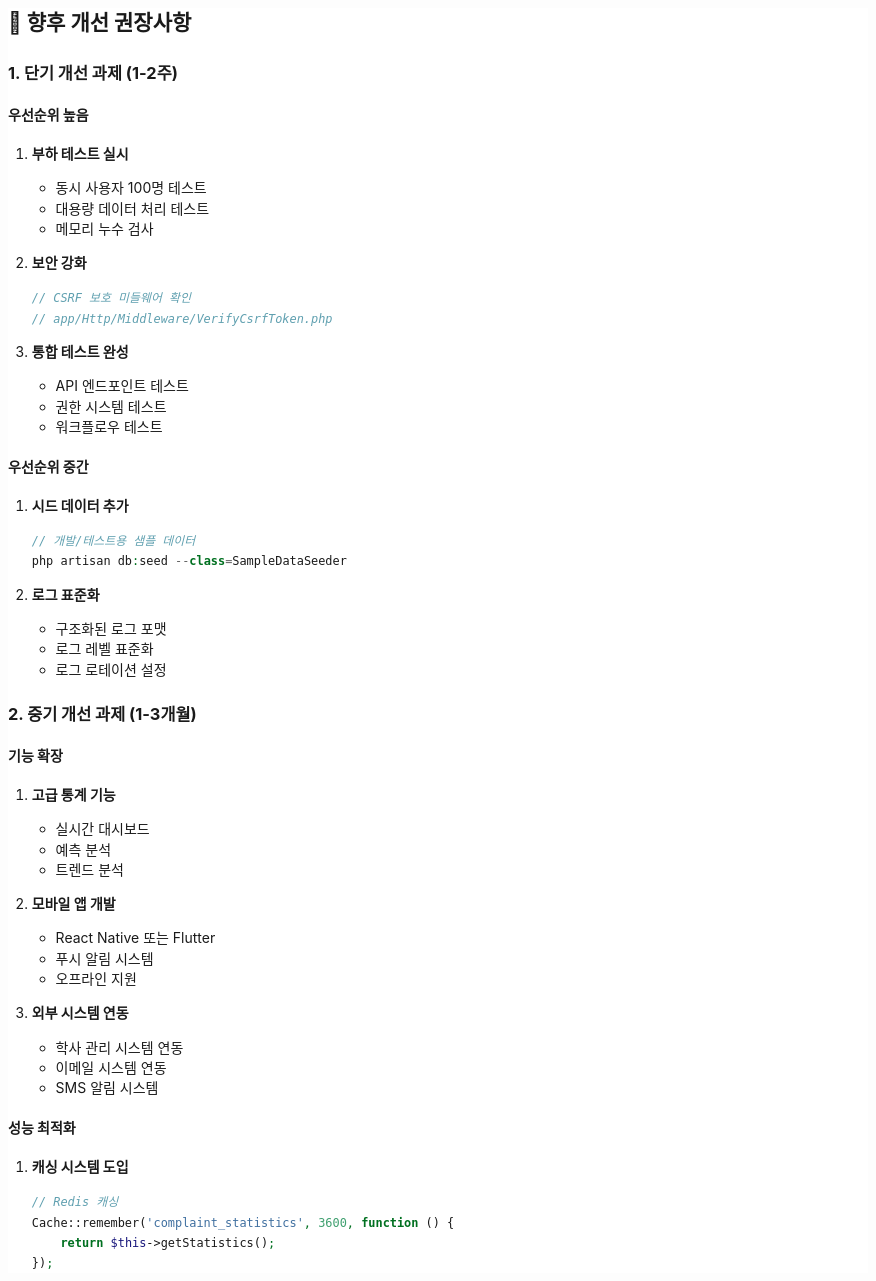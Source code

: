 
## 🚀 **향후 개선 권장사항**

### 1. **단기 개선 과제 (1-2주)**

#### **우선순위 높음**
1. **부하 테스트 실시**
   - 동시 사용자 100명 테스트
   - 대용량 데이터 처리 테스트
   - 메모리 누수 검사

2. **보안 강화**
   ```php
   // CSRF 보호 미들웨어 확인
   // app/Http/Middleware/VerifyCsrfToken.php
   ```

3. **통합 테스트 완성**
   - API 엔드포인트 테스트
   - 권한 시스템 테스트
   - 워크플로우 테스트

#### **우선순위 중간**
1. **시드 데이터 추가**
   ```php
   // 개발/테스트용 샘플 데이터
   php artisan db:seed --class=SampleDataSeeder
   ```

2. **로그 표준화**
   - 구조화된 로그 포맷
   - 로그 레벨 표준화
   - 로그 로테이션 설정

### 2. **중기 개선 과제 (1-3개월)**

#### **기능 확장**
1. **고급 통계 기능**
   - 실시간 대시보드
   - 예측 분석
   - 트렌드 분석

2. **모바일 앱 개발**
   - React Native 또는 Flutter
   - 푸시 알림 시스템
   - 오프라인 지원

3. **외부 시스템 연동**
   - 학사 관리 시스템 연동
   - 이메일 시스템 연동
   - SMS 알림 시스템

#### **성능 최적화**
1. **캐싱 시스템 도입**
   ```php
   // Redis 캐싱
   Cache::remember('complaint_statistics', 3600, function () {
       return $this->getStatistics();
   });
   ```
